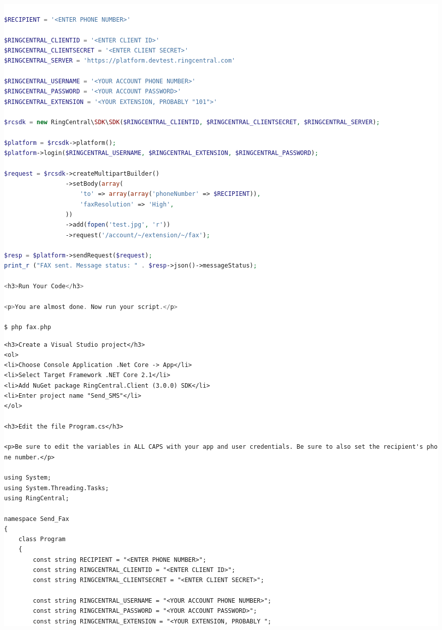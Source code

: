 ``` php fct_label="PHP"

$RECIPIENT = '<ENTER PHONE NUMBER>'

$RINGCENTRAL_CLIENTID = '<ENTER CLIENT ID>'
$RINGCENTRAL_CLIENTSECRET = '<ENTER CLIENT SECRET>'
$RINGCENTRAL_SERVER = 'https://platform.devtest.ringcentral.com'

$RINGCENTRAL_USERNAME = '<YOUR ACCOUNT PHONE NUMBER>'
$RINGCENTRAL_PASSWORD = '<YOUR ACCOUNT PASSWORD>'
$RINGCENTRAL_EXTENSION = '<YOUR EXTENSION, PROBABLY "101">'

$rcsdk = new RingCentral\SDK\SDK($RINGCENTRAL_CLIENTID, $RINGCENTRAL_CLIENTSECRET, $RINGCENTRAL_SERVER);

$platform = $rcsdk->platform();
$platform->login($RINGCENTRAL_USERNAME, $RINGCENTRAL_EXTENSION, $RINGCENTRAL_PASSWORD);

$request = $rcsdk->createMultipartBuilder()
                 ->setBody(array(
                     'to' => array(array('phoneNumber' => $RECIPIENT)),
                     'faxResolution' => 'High',
                 ))
                 ->add(fopen('test.jpg', 'r'))
                 ->request('/account/~/extension/~/fax');

$resp = $platform->sendRequest($request);
print_r ("FAX sent. Message status: " . $resp->json()->messageStatus);

<h3>Run Your Code</h3>

<p>You are almost done. Now run your script.</p>

$ php fax.php
```

``` c-sharp fct_label="C#"
<h3>Create a Visual Studio project</h3>
<ol>
<li>Choose Console Application .Net Core -> App</li>
<li>Select Target Framework .NET Core 2.1</li>
<li>Add NuGet package RingCentral.Client (3.0.0) SDK</li>
<li>Enter project name "Send_SMS"</li>
</ol>

<h3>Edit the file Program.cs</h3>

<p>Be sure to edit the variables in ALL CAPS with your app and user credentials. Be sure to also set the recipient's phone number.</p>

using System;
using System.Threading.Tasks;
using RingCentral;

namespace Send_Fax
{
    class Program
    {
        const string RECIPIENT = "<ENTER PHONE NUMBER>";
        const string RINGCENTRAL_CLIENTID = "<ENTER CLIENT ID>";
        const string RINGCENTRAL_CLIENTSECRET = "<ENTER CLIENT SECRET>";

        const string RINGCENTRAL_USERNAME = "<YOUR ACCOUNT PHONE NUMBER>";
        const string RINGCENTRAL_PASSWORD = "<YOUR ACCOUNT PASSWORD>";
        const string RINGCENTRAL_EXTENSION = "<YOUR EXTENSION, PROBABLY ";
```
